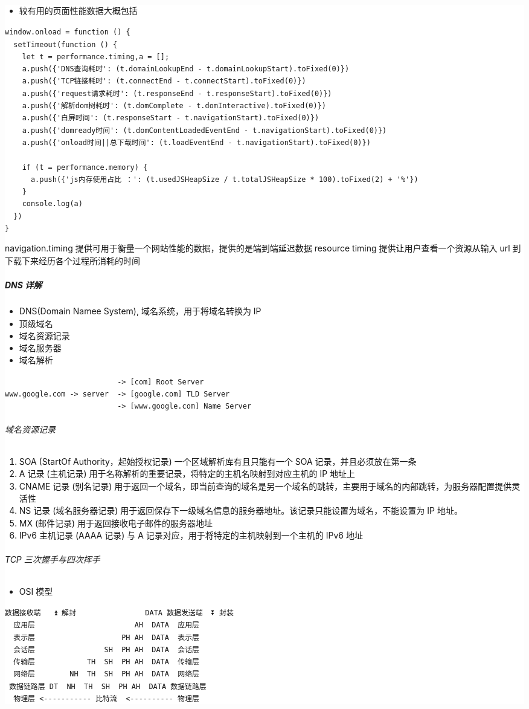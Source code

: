 - 较有用的页面性能数据大概包括

```
window.onload = function () {
  setTimeout(function () {
    let t = performance.timing,a = [];
    a.push({'DNS查询耗时': (t.domainLookupEnd - t.domainLookupStart).toFixed(0)})
    a.push({'TCP链接耗时': (t.connectEnd - t.connectStart).toFixed(0)})
    a.push({'request请求耗时': (t.responseEnd - t.responseStart).toFixed(0)})
    a.push({'解析dom树耗时': (t.domComplete - t.domInteractive).toFixed(0)})
    a.push({'白屏时间': (t.responseStart - t.navigationStart).toFixed(0)})
    a.push({'domready时间': (t.domContentLoadedEventEnd - t.navigationStart).toFixed(0)})
    a.push({'onload时间||总下载时间': (t.loadEventEnd - t.navigationStart).toFixed(0)})

    if (t = performance.memory) {
      a.push({'js内存使用占比 ：': (t.usedJSHeapSize / t.totalJSHeapSize * 100).toFixed(2) + '%'})
    }
    console.log(a)
  })
}
```

navigation.timing 提供可用于衡量一个网站性能的数据，提供的是端到端延迟数据
resource timing 提供让用户查看一个资源从输入 url 到下载下来经历各个过程所消耗的时间

##### DNS 详解

- DNS(Domain Namee System), 域名系统，用于将域名转换为 IP
- 顶级域名
- 域名资源记录
- 域名服务器
- 域名解析

```
                          -> [com] Root Server
www.google.com -> server  -> [google.com] TLD Server
                          -> [www.google.com] Name Server
```

###### 域名资源记录

1. SOA (StartOf Authority，起始授权记录) 一个区域解析库有且只能有一个 SOA 记录，并且必须放在第一条
2. A 记录 (主机记录) 用于名称解析的重要记录，将特定的主机名映射到对应主机的 IP 地址上
3. CNAME 记录 (别名记录) 用于返回一个域名，即当前查询的域名是另一个域名的跳转，主要用于域名的内部跳转，为服务器配置提供灵活性
4. NS 记录 (域名服务器记录) 用于返回保存下一级域名信息的服务器地址。该记录只能设置为域名，不能设置为 IP 地址。
5. MX (邮件记录) 用于返回接收电子邮件的服务器地址
6. IPv6 主机记录 (AAAA 记录) 与 A 记录对应，用于将特定的主机映射到一个主机的 IPv6 地址

###### TCP 三次握手与四次挥手

- OSI 模型

```
数据接收端   ⏫ 解封                DATA 数据发送端  ⏬ 封装
  应用层                       AH  DATA  应用层
  表示层                    PH AH  DATA  表示层
  会话层                SH  PH AH  DATA  会话层
  传输层            TH  SH  PH AH  DATA  传输层
  网络层        NH  TH  SH  PH AH  DATA  网络层
 数据链路层 DT  NH  TH  SH  PH AH  DATA 数据链路层
  物理层 <----------- 比特流  <---------- 物理层
```
